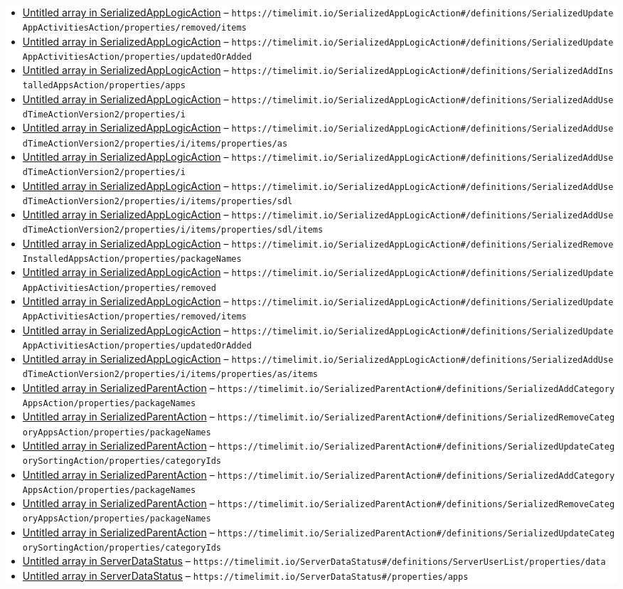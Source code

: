 -   [Untitled array in SerializedAppLogicAction](./serializedapplogicaction-definitions-serializedupdateappactivitiesaction-properties-removed-items.md) – `https://timelimit.io/SerializedAppLogicAction#/definitions/SerializedUpdateAppActivitiesAction/properties/removed/items`
-   [Untitled array in SerializedAppLogicAction](./serializedapplogicaction-definitions-serializedupdateappactivitiesaction-properties-updatedoradded.md) – `https://timelimit.io/SerializedAppLogicAction#/definitions/SerializedUpdateAppActivitiesAction/properties/updatedOrAdded`
-   [Untitled array in SerializedAppLogicAction](./serializedapplogicaction-definitions-serializedaddinstalledappsaction-properties-apps.md) – `https://timelimit.io/SerializedAppLogicAction#/definitions/SerializedAddInstalledAppsAction/properties/apps`
-   [Untitled array in SerializedAppLogicAction](./serializedapplogicaction-definitions-serializedaddusedtimeactionversion2-properties-i.md) – `https://timelimit.io/SerializedAppLogicAction#/definitions/SerializedAddUsedTimeActionVersion2/properties/i`
-   [Untitled array in SerializedAppLogicAction](./serializedapplogicaction-definitions-serializedaddusedtimeactionversion2-properties-i-items-properties-as.md) – `https://timelimit.io/SerializedAppLogicAction#/definitions/SerializedAddUsedTimeActionVersion2/properties/i/items/properties/as`
-   [Untitled array in SerializedAppLogicAction](./serializedapplogicaction-definitions-serializedaddusedtimeactionversion2-properties-i.md) – `https://timelimit.io/SerializedAppLogicAction#/definitions/SerializedAddUsedTimeActionVersion2/properties/i`
-   [Untitled array in SerializedAppLogicAction](./serializedapplogicaction-definitions-serializedaddusedtimeactionversion2-properties-i-items-properties-sdl.md) – `https://timelimit.io/SerializedAppLogicAction#/definitions/SerializedAddUsedTimeActionVersion2/properties/i/items/properties/sdl`
-   [Untitled array in SerializedAppLogicAction](./serializedapplogicaction-definitions-serializedaddusedtimeactionversion2-properties-i-items-properties-sdl-items.md) – `https://timelimit.io/SerializedAppLogicAction#/definitions/SerializedAddUsedTimeActionVersion2/properties/i/items/properties/sdl/items`
-   [Untitled array in SerializedAppLogicAction](./serializedapplogicaction-definitions-serializedremoveinstalledappsaction-properties-packagenames.md) – `https://timelimit.io/SerializedAppLogicAction#/definitions/SerializedRemoveInstalledAppsAction/properties/packageNames`
-   [Untitled array in SerializedAppLogicAction](./serializedapplogicaction-definitions-serializedupdateappactivitiesaction-properties-removed.md) – `https://timelimit.io/SerializedAppLogicAction#/definitions/SerializedUpdateAppActivitiesAction/properties/removed`
-   [Untitled array in SerializedAppLogicAction](./serializedapplogicaction-definitions-serializedupdateappactivitiesaction-properties-removed-items.md) – `https://timelimit.io/SerializedAppLogicAction#/definitions/SerializedUpdateAppActivitiesAction/properties/removed/items`
-   [Untitled array in SerializedAppLogicAction](./serializedapplogicaction-definitions-serializedupdateappactivitiesaction-properties-updatedoradded.md) – `https://timelimit.io/SerializedAppLogicAction#/definitions/SerializedUpdateAppActivitiesAction/properties/updatedOrAdded`
-   [Untitled array in SerializedAppLogicAction](./serializedapplogicaction-definitions-serializedaddusedtimeactionversion2-properties-i-items-properties-as-items.md) – `https://timelimit.io/SerializedAppLogicAction#/definitions/SerializedAddUsedTimeActionVersion2/properties/i/items/properties/as/items`
-   [Untitled array in SerializedParentAction](./serializedparentaction-definitions-serializedaddcategoryappsaction-properties-packagenames.md) – `https://timelimit.io/SerializedParentAction#/definitions/SerializedAddCategoryAppsAction/properties/packageNames`
-   [Untitled array in SerializedParentAction](./serializedparentaction-definitions-serializedremovecategoryappsaction-properties-packagenames.md) – `https://timelimit.io/SerializedParentAction#/definitions/SerializedRemoveCategoryAppsAction/properties/packageNames`
-   [Untitled array in SerializedParentAction](./serializedparentaction-definitions-serializedupdatecategorysortingaction-properties-categoryids.md) – `https://timelimit.io/SerializedParentAction#/definitions/SerializedUpdateCategorySortingAction/properties/categoryIds`
-   [Untitled array in SerializedParentAction](./serializedparentaction-definitions-serializedaddcategoryappsaction-properties-packagenames.md) – `https://timelimit.io/SerializedParentAction#/definitions/SerializedAddCategoryAppsAction/properties/packageNames`
-   [Untitled array in SerializedParentAction](./serializedparentaction-definitions-serializedremovecategoryappsaction-properties-packagenames.md) – `https://timelimit.io/SerializedParentAction#/definitions/SerializedRemoveCategoryAppsAction/properties/packageNames`
-   [Untitled array in SerializedParentAction](./serializedparentaction-definitions-serializedupdatecategorysortingaction-properties-categoryids.md) – `https://timelimit.io/SerializedParentAction#/definitions/SerializedUpdateCategorySortingAction/properties/categoryIds`
-   [Untitled array in ServerDataStatus](./serverdatastatus-definitions-serveruserlist-properties-data.md) – `https://timelimit.io/ServerDataStatus#/definitions/ServerUserList/properties/data`
-   [Untitled array in ServerDataStatus](./serverdatastatus-properties-apps.md) – `https://timelimit.io/ServerDataStatus#/properties/apps`